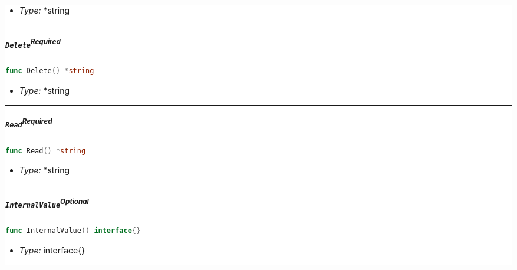 - *Type:* *string

---

##### `Delete`<sup>Required</sup> <a name="Delete" id="@cdktf/provider-azurerm.networkInterfaceNatRuleAssociation.NetworkInterfaceNatRuleAssociationTimeoutsOutputReference.property.delete"></a>

```go
func Delete() *string
```

- *Type:* *string

---

##### `Read`<sup>Required</sup> <a name="Read" id="@cdktf/provider-azurerm.networkInterfaceNatRuleAssociation.NetworkInterfaceNatRuleAssociationTimeoutsOutputReference.property.read"></a>

```go
func Read() *string
```

- *Type:* *string

---

##### `InternalValue`<sup>Optional</sup> <a name="InternalValue" id="@cdktf/provider-azurerm.networkInterfaceNatRuleAssociation.NetworkInterfaceNatRuleAssociationTimeoutsOutputReference.property.internalValue"></a>

```go
func InternalValue() interface{}
```

- *Type:* interface{}

---



